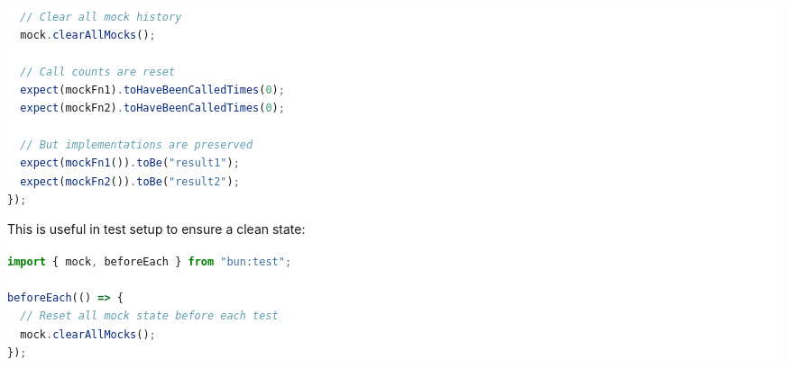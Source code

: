 ```ts
  // Clear all mock history
  mock.clearAllMocks();

  // Call counts are reset
  expect(mockFn1).toHaveBeenCalledTimes(0);
  expect(mockFn2).toHaveBeenCalledTimes(0);

  // But implementations are preserved
  expect(mockFn1()).toBe("result1");
  expect(mockFn2()).toBe("result2");
});
```

This is useful in test setup to ensure a clean state:

```ts
import { mock, beforeEach } from "bun:test";

beforeEach(() => {
  // Reset all mock state before each test
  mock.clearAllMocks();
});
```
